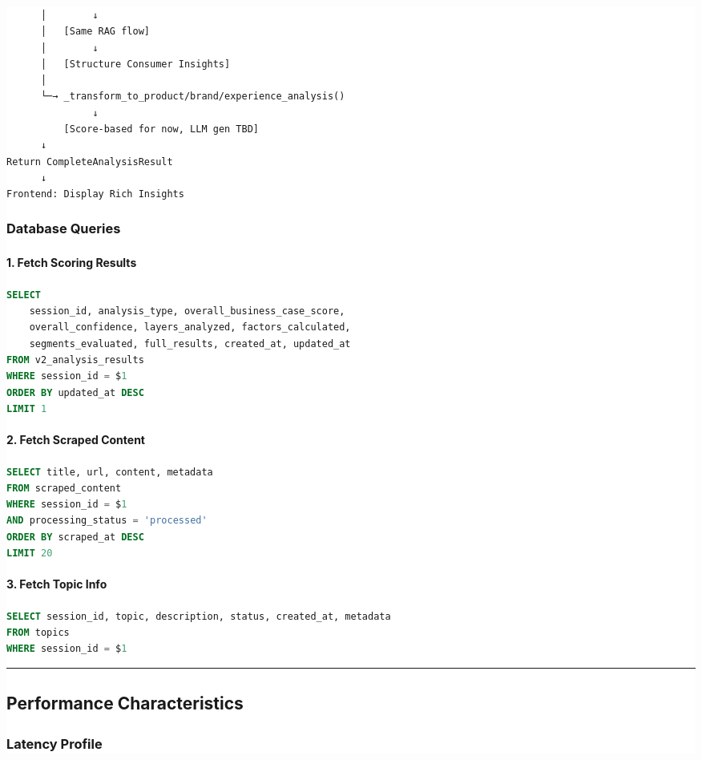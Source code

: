 ```
      │        ↓
      │   [Same RAG flow]
      │        ↓
      │   [Structure Consumer Insights]
      │
      └─→ _transform_to_product/brand/experience_analysis()
               ↓
          [Score-based for now, LLM gen TBD]
      ↓
Return CompleteAnalysisResult
      ↓
Frontend: Display Rich Insights
```

### Database Queries

#### 1. Fetch Scoring Results
```sql
SELECT 
    session_id, analysis_type, overall_business_case_score,
    overall_confidence, layers_analyzed, factors_calculated,
    segments_evaluated, full_results, created_at, updated_at
FROM v2_analysis_results
WHERE session_id = $1
ORDER BY updated_at DESC
LIMIT 1
```

#### 2. Fetch Scraped Content
```sql
SELECT title, url, content, metadata
FROM scraped_content
WHERE session_id = $1 
AND processing_status = 'processed'
ORDER BY scraped_at DESC
LIMIT 20
```

#### 3. Fetch Topic Info
```sql
SELECT session_id, topic, description, status, created_at, metadata
FROM topics
WHERE session_id = $1
```

---

## Performance Characteristics

### Latency Profile
